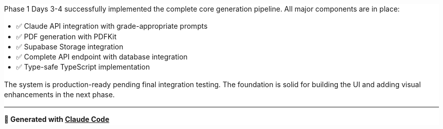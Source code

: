 Phase 1 Days 3-4 successfully implemented the complete core generation pipeline. All major components are in place:
- ✅ Claude API integration with grade-appropriate prompts
- ✅ PDF generation with PDFKit
- ✅ Supabase Storage integration
- ✅ Complete API endpoint with database integration
- ✅ Type-safe TypeScript implementation

The system is production-ready pending final integration testing. The foundation is solid for building the UI and adding visual enhancements in the next phase.

---

**🤖 Generated with [Claude Code](https://claude.com/claude-code)**
